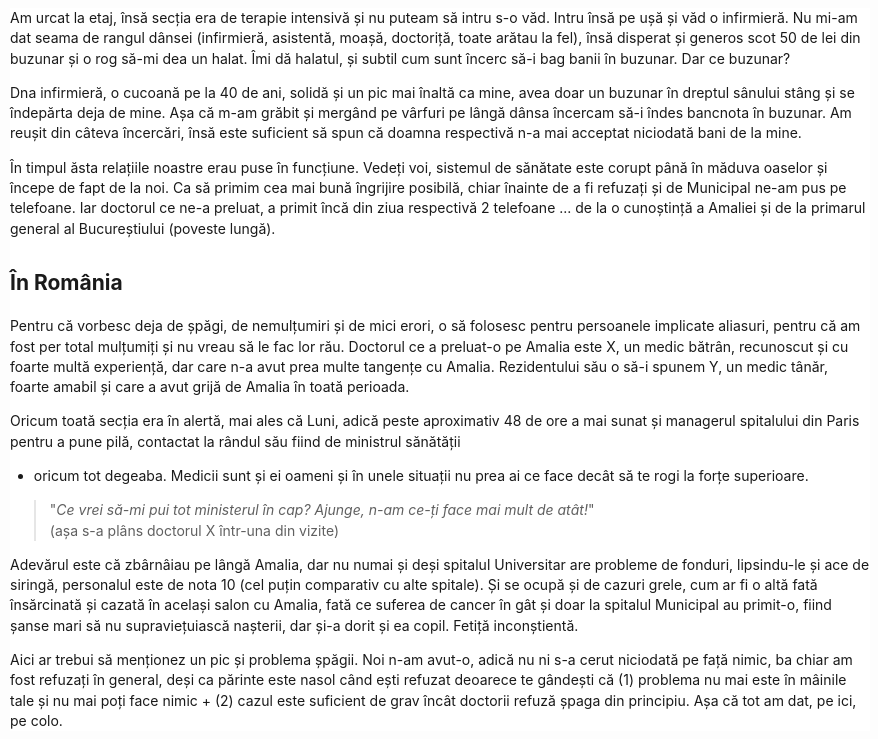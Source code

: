 Am urcat la etaj, însă secția era de terapie intensivă și nu puteam
să intru s-o văd. Intru însă pe ușă și văd o infirmieră. Nu mi-am
dat seama de rangul dânsei (infirmieră, asistentă, moașă, doctoriță,
toate arătau la fel), însă disperat și generos scot 50 de lei din
buzunar și o rog să-mi dea un halat. Îmi dă halatul, și subtil cum
sunt încerc să-i bag banii în buzunar. Dar ce buzunar?

Dna infirmieră, o cucoană pe la 40 de ani, solidă și un pic mai
înaltă ca mine, avea doar un buzunar în dreptul sânului stâng și se
îndepărta deja de mine. Așa că m-am grăbit și mergând pe vârfuri pe
lângă dânsa încercam să-i îndes bancnota în buzunar. Am reușit din
câteva încercări, însă este suficient să spun că doamna respectivă
n-a mai acceptat niciodată bani de la mine.

În timpul ăsta relațiile noastre erau puse în funcțiune. Vedeți voi,
sistemul de sănătate este corupt până în măduva oaselor și începe de
fapt de la noi. Ca să primim cea mai bună îngrijire posibilă, chiar
înainte de a fi refuzați și de Municipal ne-am pus pe
telefoane. Iar doctorul ce ne-a preluat, a primit încă din ziua
respectivă 2 telefoane ... de la o cunoștință a Amaliei și de la
primarul general al Bucureștiului (poveste lungă).

## În România

Pentru că vorbesc deja de șpăgi, de nemulțumiri și de mici erori, o
să folosesc pentru persoanele implicate aliasuri, pentru că am fost
per total mulțumiți și nu vreau să le fac lor rău. Doctorul ce a
preluat-o pe Amalia este X, un medic bătrân, recunoscut și cu foarte
multă experiență, dar care n-a avut prea multe tangențe cu
Amalia. Rezidentului său o să-i spunem Y, un medic tânăr, foarte
amabil și care a avut grijă de Amalia în toată perioada.

Oricum toată secția era în alertă, mai ales că Luni, adică peste
aproximativ 48 de ore a mai sunat și managerul spitalului din Paris
pentru a pune pilă, contactat la rândul său fiind de ministrul sănătății
- oricum tot degeaba. Medicii sunt și ei oameni și în unele situații
nu prea ai ce face decât să te rogi la forțe superioare.

> "*Ce vrei să-mi pui tot ministerul în cap? Ajunge, n-am ce-ți face mai mult de atât!*"
> <br>(așa s-a plâns doctorul X într-una din vizite)

Adevărul este că zbârnâiau pe lângă Amalia, dar nu numai și deși
spitalul Universitar are probleme de fonduri, lipsindu-le și ace de
siringă, personalul este de nota 10 (cel puțin comparativ cu alte
spitale). Și se ocupă și de cazuri grele, cum ar fi o altă fată
însărcinată și cazată în același salon cu Amalia, fată ce suferea de
cancer în gât și doar la spitalul Municipal au primit-o, fiind șanse
mari să nu supraviețuiască nașterii, dar și-a dorit și ea
copil. Fetiță inconștientă.

Aici ar trebui să menționez un pic și problema șpăgii. Noi n-am
avut-o, adică nu ni s-a cerut niciodată pe față nimic, ba chiar am
fost refuzați în general, deși ca părinte este nasol când ești
refuzat deoarece te gândești că (1) problema nu mai este în mâinile
tale și nu mai poți face nimic + (2) cazul este suficient de grav
încât doctorii refuză șpaga din principiu. Așa că tot am dat, pe
ici, pe colo.
